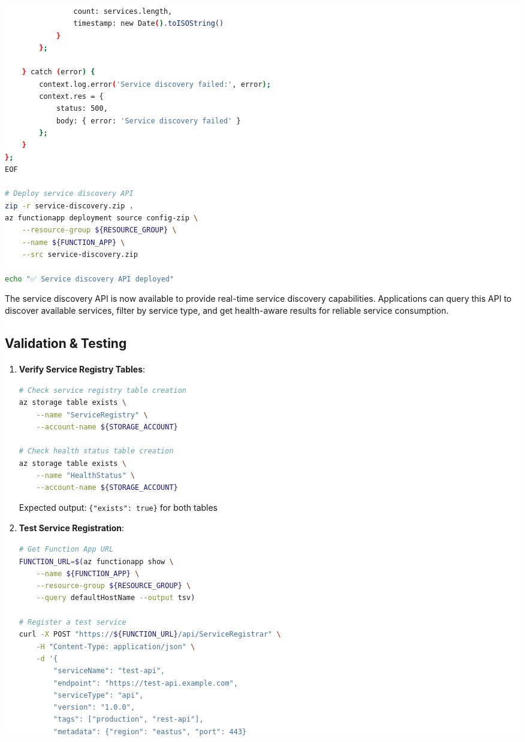    ```bash
                   count: services.length,
                   timestamp: new Date().toISOString()
               }
           };
           
       } catch (error) {
           context.log.error('Service discovery failed:', error);
           context.res = {
               status: 500,
               body: { error: 'Service discovery failed' }
           };
       }
   };
   EOF
   
   # Deploy service discovery API
   zip -r service-discovery.zip .
   az functionapp deployment source config-zip \
       --resource-group ${RESOURCE_GROUP} \
       --name ${FUNCTION_APP} \
       --src service-discovery.zip
   
   echo "✅ Service discovery API deployed"
   ```

   The service discovery API is now available to provide real-time service discovery capabilities. Applications can query this API to discover available services, filter by service type, and get health-aware results for reliable service consumption.

## Validation & Testing

1. **Verify Service Registry Tables**:

   ```bash
   # Check service registry table creation
   az storage table exists \
       --name "ServiceRegistry" \
       --account-name ${STORAGE_ACCOUNT}
   
   # Check health status table creation
   az storage table exists \
       --name "HealthStatus" \
       --account-name ${STORAGE_ACCOUNT}
   ```

   Expected output: `{"exists": true}` for both tables

2. **Test Service Registration**:

   ```bash
   # Get Function App URL
   FUNCTION_URL=$(az functionapp show \
       --name ${FUNCTION_APP} \
       --resource-group ${RESOURCE_GROUP} \
       --query defaultHostName --output tsv)
   
   # Register a test service
   curl -X POST "https://${FUNCTION_URL}/api/ServiceRegistrar" \
       -H "Content-Type: application/json" \
       -d '{
           "serviceName": "test-api",
           "endpoint": "https://test-api.example.com",
           "serviceType": "api",
           "version": "1.0.0",
           "tags": ["production", "rest-api"],
           "metadata": {"region": "eastus", "port": 443}
   ```